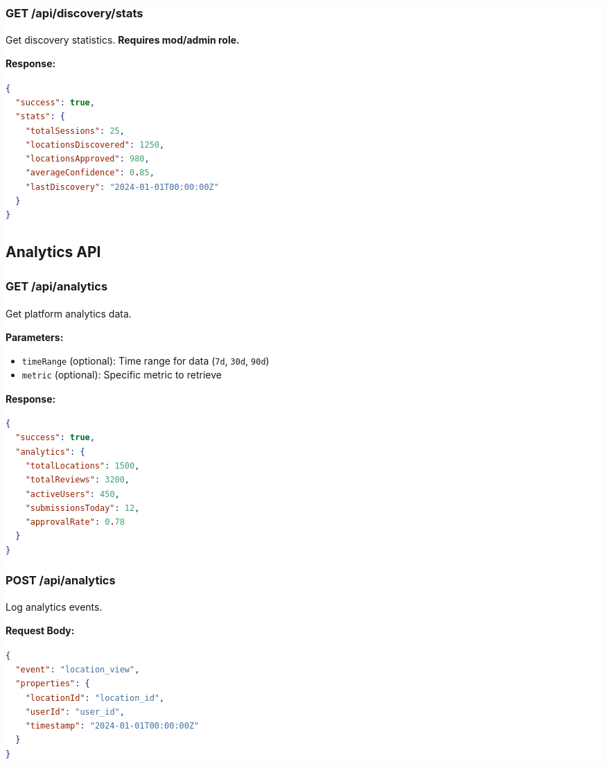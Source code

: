### GET /api/discovery/stats

Get discovery statistics. **Requires mod/admin role.**

**Response:**
```json
{
  "success": true,
  "stats": {
    "totalSessions": 25,
    "locationsDiscovered": 1250,
    "locationsApproved": 980,
    "averageConfidence": 0.85,
    "lastDiscovery": "2024-01-01T00:00:00Z"
  }
}
```

## Analytics API

### GET /api/analytics

Get platform analytics data.

**Parameters:**
- `timeRange` (optional): Time range for data (`7d`, `30d`, `90d`)
- `metric` (optional): Specific metric to retrieve

**Response:**
```json
{
  "success": true,
  "analytics": {
    "totalLocations": 1500,
    "totalReviews": 3200,
    "activeUsers": 450,
    "submissionsToday": 12,
    "approvalRate": 0.78
  }
}
```

### POST /api/analytics

Log analytics events.

**Request Body:**
```json
{
  "event": "location_view",
  "properties": {
    "locationId": "location_id",
    "userId": "user_id",
    "timestamp": "2024-01-01T00:00:00Z"
  }
}
```
